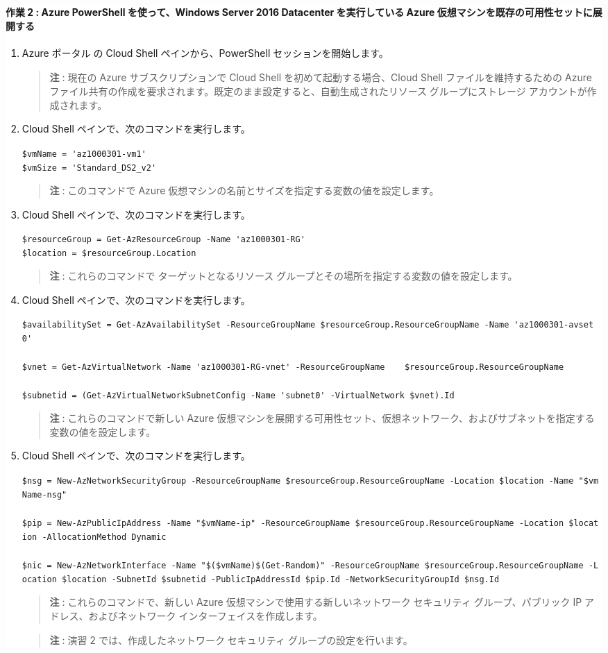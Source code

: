 
#### 作業 2 : Azure PowerShell を使って、Windows Server 2016 Datacenter を実行している Azure 仮想マシンを既存の可用性セットに展開する

1. Azure ポータル の Cloud Shell ペインから、PowerShell セッションを開始します。

   > **注** : 現在の Azure サブスクリプションで Cloud Shell を初めて起動する場合、Cloud Shell ファイルを維持するための Azure ファイル共有の作成を要求されます。既定のまま設定すると、自動生成されたリソース グループにストレージ アカウントが作成されます。

1. Cloud Shell ペインで、次のコマンドを実行します。

   ```pwsh
   $vmName = 'az1000301-vm1'
   $vmSize = 'Standard_DS2_v2'
   ```

   > **注** : このコマンドで Azure 仮想マシンの名前とサイズを指定する変数の値を設定します。

1. Cloud Shell ペインで、次のコマンドを実行します。

   ```pwsh
   $resourceGroup = Get-AzResourceGroup -Name 'az1000301-RG'
   $location = $resourceGroup.Location
   ```

   > **注** : これらのコマンドで ターゲットとなるリソース グループとその場所を指定する変数の値を設定します。

1. Cloud Shell ペインで、次のコマンドを実行します。

   ```pswh
   $availabilitySet = Get-AzAvailabilitySet -ResourceGroupName $resourceGroup.ResourceGroupName -Name 'az1000301-avset0'
   
   $vnet = Get-AzVirtualNetwork -Name 'az1000301-RG-vnet' -ResourceGroupName    $resourceGroup.ResourceGroupName
   
   $subnetid = (Get-AzVirtualNetworkSubnetConfig -Name 'subnet0' -VirtualNetwork $vnet).Id
   ```

   > **注** : これらのコマンドで新しい Azure 仮想マシンを展開する可用性セット、仮想ネットワーク、およびサブネットを指定する変数の値を設定します。

1. Cloud Shell ペインで、次のコマンドを実行します。

   ```pwsh
   $nsg = New-AzNetworkSecurityGroup -ResourceGroupName $resourceGroup.ResourceGroupName -Location $location -Name "$vmName-nsg"
   
   $pip = New-AzPublicIpAddress -Name "$vmName-ip" -ResourceGroupName $resourceGroup.ResourceGroupName -Location $location -AllocationMethod Dynamic 
   
   $nic = New-AzNetworkInterface -Name "$($vmName)$(Get-Random)" -ResourceGroupName $resourceGroup.ResourceGroupName -Location $location -SubnetId $subnetid -PublicIpAddressId $pip.Id -NetworkSecurityGroupId $nsg.Id
   ```

   > **注** : これらのコマンドで、新しい Azure 仮想マシンで使用する新しいネットワーク セキュリティ グループ、パブリック IP アドレス、およびネットワーク インターフェイスを作成します。

   > **注** : 演習 2 では、作成したネットワーク セキュリティ グループの設定を行います。
